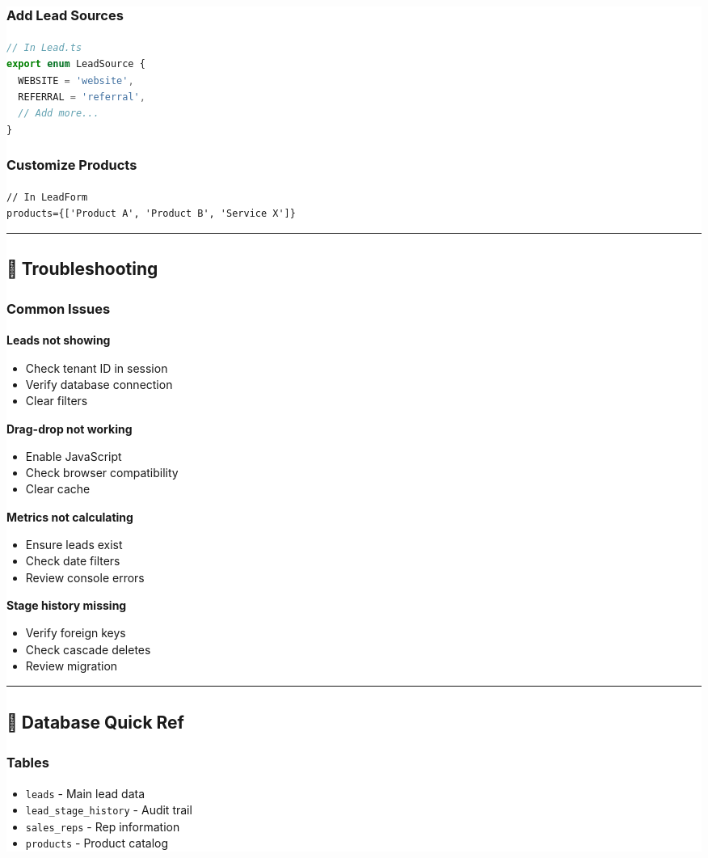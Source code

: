 ### Add Lead Sources
```typescript
// In Lead.ts
export enum LeadSource {
  WEBSITE = 'website',
  REFERRAL = 'referral',
  // Add more...
}
```

### Customize Products
```tsx
// In LeadForm
products={['Product A', 'Product B', 'Service X']}
```

---

## 🐛 Troubleshooting

### Common Issues

**Leads not showing**
- Check tenant ID in session
- Verify database connection
- Clear filters

**Drag-drop not working**
- Enable JavaScript
- Check browser compatibility
- Clear cache

**Metrics not calculating**
- Ensure leads exist
- Check date filters
- Review console errors

**Stage history missing**
- Verify foreign keys
- Check cascade deletes
- Review migration

---

## 💾 Database Quick Ref

### Tables
- `leads` - Main lead data
- `lead_stage_history` - Audit trail
- `sales_reps` - Rep information
- `products` - Product catalog
